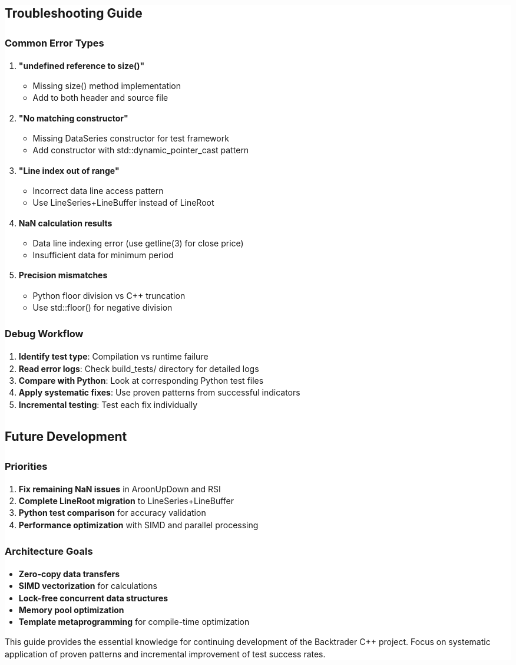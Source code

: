 ## Troubleshooting Guide

### Common Error Types

1. **"undefined reference to size()"**
   - Missing size() method implementation
   - Add to both header and source file

2. **"No matching constructor"**
   - Missing DataSeries constructor for test framework
   - Add constructor with std::dynamic_pointer_cast pattern

3. **"Line index out of range"**
   - Incorrect data line access pattern
   - Use LineSeries+LineBuffer instead of LineRoot

4. **NaN calculation results**
   - Data line indexing error (use getline(3) for close price)
   - Insufficient data for minimum period

5. **Precision mismatches**
   - Python floor division vs C++ truncation
   - Use std::floor() for negative division

### Debug Workflow
1. **Identify test type**: Compilation vs runtime failure
2. **Read error logs**: Check build_tests/ directory for detailed logs
3. **Compare with Python**: Look at corresponding Python test files
4. **Apply systematic fixes**: Use proven patterns from successful indicators
5. **Incremental testing**: Test each fix individually

## Future Development

### Priorities
1. **Fix remaining NaN issues** in AroonUpDown and RSI
2. **Complete LineRoot migration** to LineSeries+LineBuffer
3. **Python test comparison** for accuracy validation
4. **Performance optimization** with SIMD and parallel processing

### Architecture Goals
- **Zero-copy data transfers**
- **SIMD vectorization** for calculations
- **Lock-free concurrent data structures**
- **Memory pool optimization**
- **Template metaprogramming** for compile-time optimization

This guide provides the essential knowledge for continuing development of the Backtrader C++ project. Focus on systematic application of proven patterns and incremental improvement of test success rates.